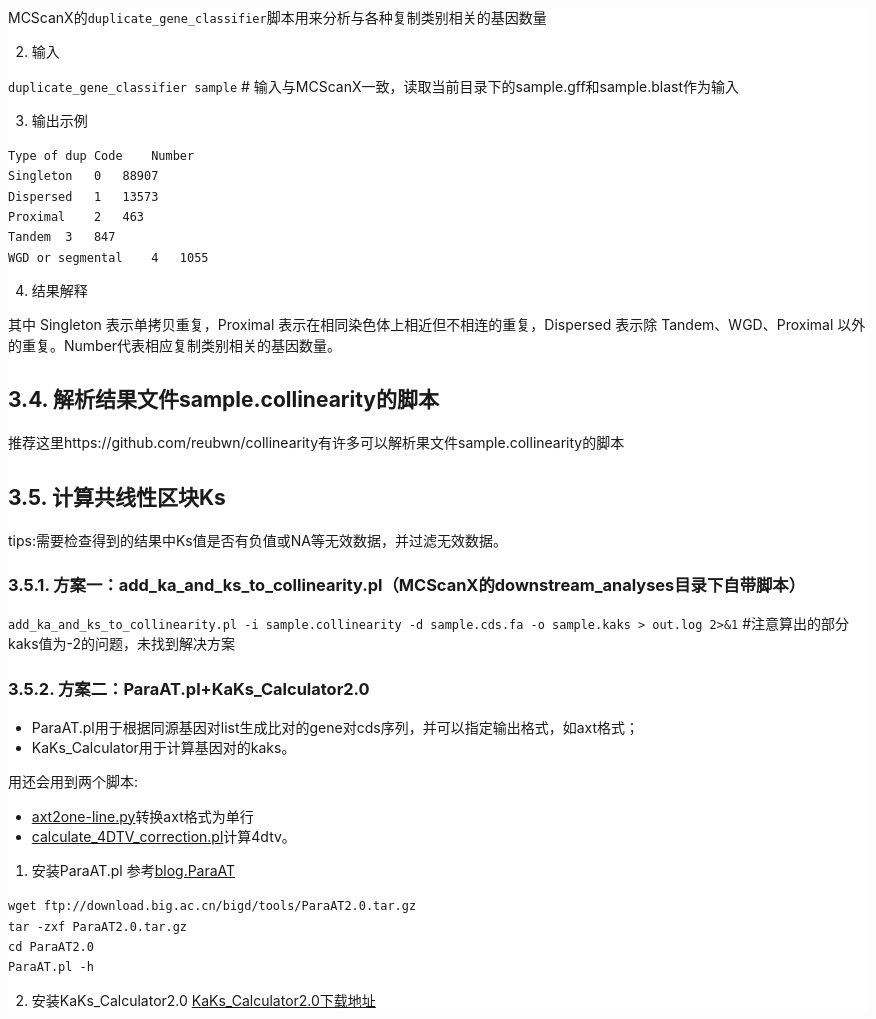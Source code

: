 MCScanX的`duplicate_gene_classifier`脚本用来分析与各种复制类别相关的基因数量

2. 输入

`duplicate_gene_classifier sample` # 输入与MCScanX一致，读取当前目录下的sample.gff和sample.blast作为输入

3. 输出示例

```
Type of dup	Code	Number
Singleton	0	88907
Dispersed	1	13573
Proximal	2	463
Tandem	3	847
WGD or segmental	4	1055
```

4. 结果解释

其中 Singleton 表示单拷贝重复，Proximal 表示在相同染色体上相近但不相连的重复，Dispersed 表示除 Tandem、WGD、Proximal 以外的重复。Number代表相应复制类别相关的基因数量。

## 3.4. 解析结果文件sample.collinearity的脚本

推荐这里https://github.com/reubwn/collinearity有许多可以解析果文件sample.collinearity的脚本

## 3.5. 计算共线性区块Ks
tips:需要检查得到的结果中Ks值是否有负值或NA等无效数据，并过滤无效数据。
### 3.5.1. 方案一：add_ka_and_ks_to_collinearity.pl（MCScanX的downstream_analyses目录下自带脚本）
`add_ka_and_ks_to_collinearity.pl -i sample.collinearity -d sample.cds.fa -o sample.kaks > out.log 2>&1` #注意算出的部分kaks值为-2的问题，未找到解决方案

### 3.5.2. 方案二：ParaAT.pl+KaKs_Calculator2.0
- ParaAT.pl用于根据同源基因对list生成比对的gene对cds序列，并可以指定输出格式，如axt格式；
- KaKs_Calculator用于计算基因对的kaks。

用还会用到两个脚本:
- [axt2one-line.py](https://github.com/scbgfengchao/4DTv/blob/master/axt2one-line.py)转换axt格式为单行
- [calculate_4DTV_correction.pl](https://github.com/JinfengChen/Scripts/blob/master/FFgenome/03.evolution/distance_kaks_4dtv/bin/calculate_4DTV_correction.pl)计算4dtv。

1. 安装ParaAT.pl
参考[blog.ParaAT](https://yanzhongsino.github.io/2021/10/29/bioinfo_align.pep2cds/)

```shell
wget ftp://download.big.ac.cn/bigd/tools/ParaAT2.0.tar.gz
tar -zxf ParaAT2.0.tar.gz
cd ParaAT2.0
ParaAT.pl -h
```

2. 安装KaKs_Calculator2.0
[KaKs_Calculator2.0下载地址](https://sourceforge.net/projects/kakscalculator2/?source=typ_redirect)
